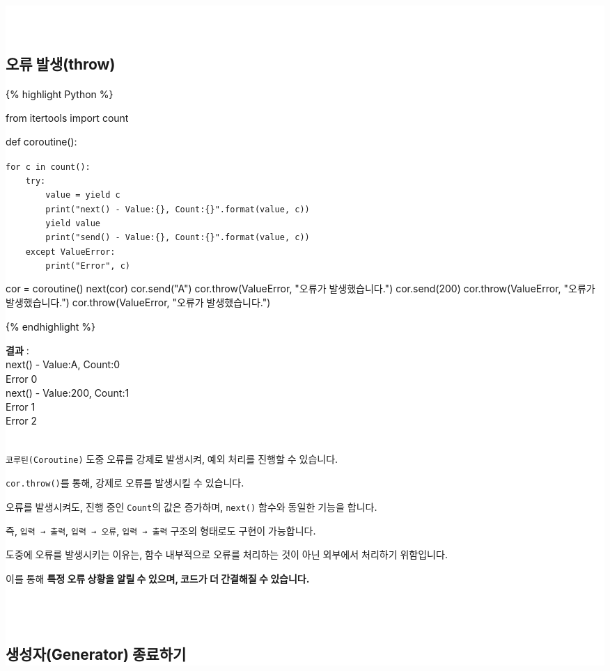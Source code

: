 <br>
<br>

## 오류 발생(throw)

{% highlight Python %}

from itertools import count


def coroutine():

    for c in count():
        try:
            value = yield c
            print("next() - Value:{}, Count:{}".format(value, c))
            yield value
            print("send() - Value:{}, Count:{}".format(value, c))
        except ValueError:
            print("Error", c)


cor = coroutine()
next(cor)
cor.send("A")
cor.throw(ValueError, "오류가 발생했습니다.")
cor.send(200)
cor.throw(ValueError, "오류가 발생했습니다.")
cor.throw(ValueError, "오류가 발생했습니다.")

{% endhighlight %}

**결과**
:    
next() - Value:A, Count:0<br>
Error 0<br>
next() - Value:200, Count:1<br>
Error 1<br>
Error 2<br>
<br>

`코루틴(Coroutine)` 도중 오류를 강제로 발생시켜, 예외 처리를 진행할 수 있습니다.

`cor.throw()`를 통해, 강제로 오류를 발생시킬 수 있습니다.

오류를 발생시켜도, 진행 중인 `Count`의 값은 증가하며, `next()` 함수와 동일한 기능을 합니다.

즉, `입력 → 출력`, `입력 → 오류`, `입력 → 출력` 구조의 형태로도 구현이 가능합니다.

도중에 오류를 발생시키는 이유는, 함수 내부적으로 오류를 처리하는 것이 아닌 외부에서 처리하기 위함입니다.

이를 통해 **특정 오류 상황을 알릴 수 있으며, 코드가 더 간결해질 수 있습니다.**

<br>
<br>

## 생성자(Generator) 종료하기
